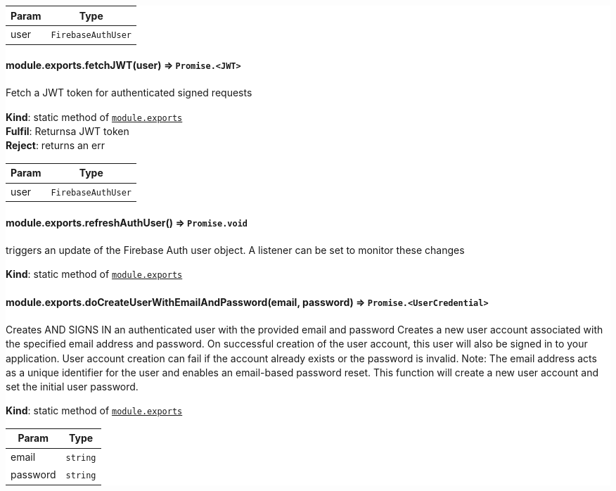 | Param | Type |
| --- | --- |
| user | <code>FirebaseAuthUser</code> | 

<a name="module_FirebaseAuthWrapper/authClient--module.exports.fetchJWT"></a>

#### module.exports.fetchJWT(user) ⇒ <code>Promise.&lt;JWT&gt;</code>
Fetch a JWT token for authenticated signed requests

**Kind**: static method of [<code>module.exports</code>](#exp_module_FirebaseAuthWrapper/authClient--module.exports)  
**Fulfil**: Returnsa JWT token  
**Reject**: returns an err  

| Param | Type |
| --- | --- |
| user | <code>FirebaseAuthUser</code> | 

<a name="module_FirebaseAuthWrapper/authClient--module.exports.refreshAuthUser"></a>

#### module.exports.refreshAuthUser() ⇒ <code>Promise.void</code>
triggers an update of the Firebase Auth user object.  A listener
can be set to monitor these changes

**Kind**: static method of [<code>module.exports</code>](#exp_module_FirebaseAuthWrapper/authClient--module.exports)  
<a name="module_FirebaseAuthWrapper/authClient--module.exports.doCreateUserWithEmailAndPassword"></a>

#### module.exports.doCreateUserWithEmailAndPassword(email, password) ⇒ <code>Promise.&lt;UserCredential&gt;</code>
Creates AND SIGNS IN an authenticated user with the provided email and password
Creates a new user account associated with the specified email
address and password.
On successful creation of the user account, this user will also be
signed in to your application.
User account creation can fail if the account already exists or the
password is invalid.
Note: The email address acts as a unique identifier for the user and enables an email-based password reset. This function will create a new user account and set the initial user password.

**Kind**: static method of [<code>module.exports</code>](#exp_module_FirebaseAuthWrapper/authClient--module.exports)  

| Param | Type |
| --- | --- |
| email | <code>string</code> | 
| password | <code>string</code> | 

<a name="module_FirebaseAuthWrapper/authClient--module.exports.doSignInWithEmailAndPassword"></a>
